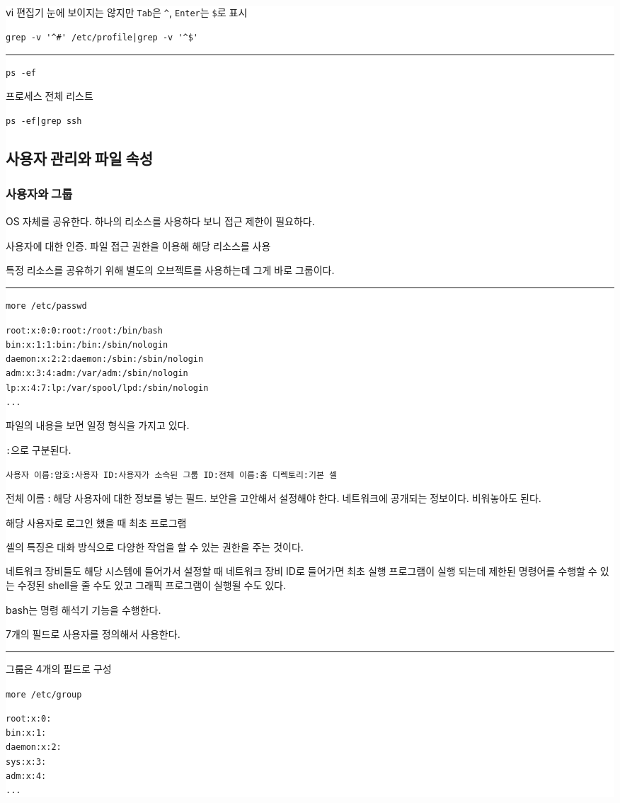 vi 편집기 눈에 보이지는 않지만 `Tab`은 `^`, `Enter`는 `$`로 표시

`grep -v '^#' /etc/profile|grep -v '^$'`

---

`ps -ef`

프로세스 전체 리스트

`ps -ef|grep ssh`

## 사용자 관리와 파일 속성

### 사용자와 그룹

OS 자체를 공유한다. 하나의 리소스를 사용하다 보니 접근 제한이 필요하다.

사용자에 대한 인증. 파일 접근 권한을 이용해 해당 리소스를 사용

특정 리소스를 공유하기 위해 별도의 오브젝트를 사용하는데 그게 바로 그룹이다.

---

`more /etc/passwd`

```
root:x:0:0:root:/root:/bin/bash
bin:x:1:1:bin:/bin:/sbin/nologin
daemon:x:2:2:daemon:/sbin:/sbin/nologin
adm:x:3:4:adm:/var/adm:/sbin/nologin
lp:x:4:7:lp:/var/spool/lpd:/sbin/nologin
...
```

파일의 내용을 보면 일정 형식을 가지고 있다.

`:`으로 구분된다.

`사용자 이름:암호:사용자 ID:사용자가 소속된 그룹 ID:전체 이름:홈 디렉토리:기본 셀`

전체 이름 : 해당 사용자에 대한 정보를 넣는 필드. 보안을 고안해서 설정해야 한다. 네트워크에 공개되는 정보이다. 비워놓아도 된다.

해당 사용자로 로그인 했을 때 최초 프로그램

셀의 특징은 대화 방식으로 다양한 작업을 할 수 있는 권한을 주는 것이다.

네트워크 장비들도 해당 시스템에 들어가서 설정할 때 네트워크 장비 ID로 들어가면 최초 실행 프로그램이 실행 되는데 제한된 명령어를 수행할 수 있는 수정된 shell을 줄 수도 있고 그래픽 프로그램이 실행될 수도 있다.

bash는 명령 해석기 기능을 수행한다.

7개의 필드로 사용자를 정의해서 사용한다.

---

그룹은 4개의 필드로 구성

`more /etc/group`

```
root:x:0:
bin:x:1:
daemon:x:2:
sys:x:3:
adm:x:4:
...
```
